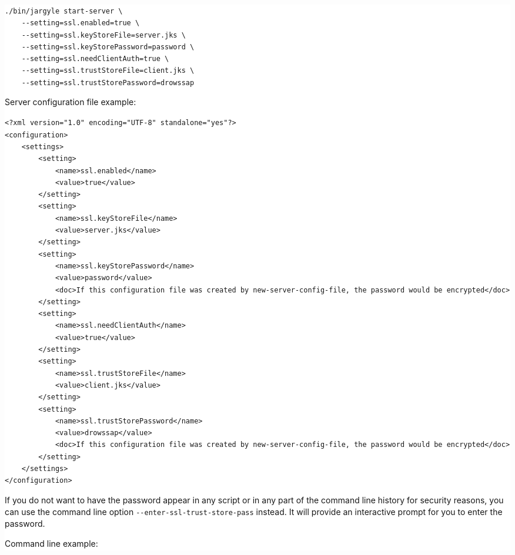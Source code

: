 ```
./bin/jargyle start-server \
    --setting=ssl.enabled=true \
    --setting=ssl.keyStoreFile=server.jks \
    --setting=ssl.keyStorePassword=password \
    --setting=ssl.needClientAuth=true \
    --setting=ssl.trustStoreFile=client.jks \
    --setting=ssl.trustStorePassword=drowssap
```

Server configuration file example:

```
<?xml version="1.0" encoding="UTF-8" standalone="yes"?>
<configuration>
    <settings>
        <setting>
            <name>ssl.enabled</name>
            <value>true</value>
        </setting>
        <setting>
            <name>ssl.keyStoreFile</name>
            <value>server.jks</value>
        </setting>
        <setting>
            <name>ssl.keyStorePassword</name>
            <value>password</value>
            <doc>If this configuration file was created by new-server-config-file, the password would be encrypted</doc>
        </setting>
        <setting>
            <name>ssl.needClientAuth</name>
            <value>true</value>
        </setting>
        <setting>
            <name>ssl.trustStoreFile</name>
            <value>client.jks</value>
        </setting>
        <setting>
            <name>ssl.trustStorePassword</name>
            <value>drowssap</value>
            <doc>If this configuration file was created by new-server-config-file, the password would be encrypted</doc>
        </setting>
    </settings>
</configuration>
```

If you do not want to have the password appear in any script or in any part of 
the command line history for security reasons, you can use the command line 
option `--enter-ssl-trust-store-pass` instead. It will provide an 
interactive prompt for you to enter the password.

Command line example:
